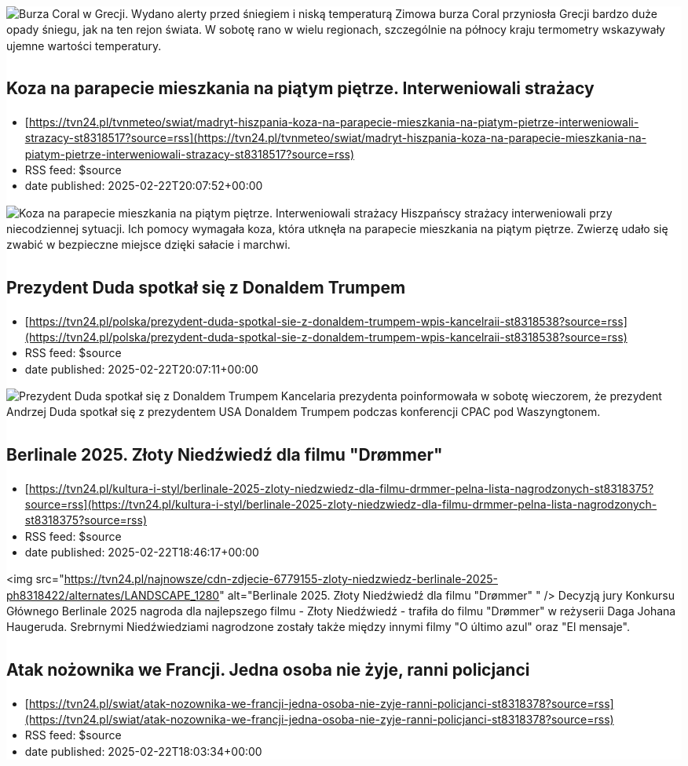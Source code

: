 <img src="https://tvn24.pl/najnowsze/cdn-zdjecie-3711558-snieg-w-grecji-ph8318555/alternates/LANDSCAPE_1280" alt="Burza Coral w Grecji. Wydano alerty przed śniegiem i niską temperaturą" />
    Zimowa burza Coral przyniosła Grecji bardzo duże opady śniegu, jak na ten rejon świata. W sobotę rano w wielu regionach, szczególnie na północy kraju termometry wskazywały ujemne wartości temperatury.

## Koza na parapecie mieszkania na piątym piętrze. Interweniowali strażacy
 - [https://tvn24.pl/tvnmeteo/swiat/madryt-hiszpania-koza-na-parapecie-mieszkania-na-piatym-pietrze-interweniowali-strazacy-st8318517?source=rss](https://tvn24.pl/tvnmeteo/swiat/madryt-hiszpania-koza-na-parapecie-mieszkania-na-piatym-pietrze-interweniowali-strazacy-st8318517?source=rss)
 - RSS feed: $source
 - date published: 2025-02-22T20:07:52+00:00

<img src="https://tvn24.pl/najnowsze/cdn-zdjecie-1728112-madryt-koza-na-parapecie-ph8318498/alternates/LANDSCAPE_1280" alt="Koza na parapecie mieszkania na piątym piętrze. Interweniowali strażacy" />
    Hiszpańscy strażacy interweniowali przy niecodziennej sytuacji. Ich pomocy wymagała koza, która utknęła na parapecie mieszkania na piątym piętrze. Zwierzę udało się zwabić w bezpieczne miejsce dzięki sałacie i marchwi.

## Prezydent Duda spotkał się z Donaldem Trumpem
 - [https://tvn24.pl/polska/prezydent-duda-spotkal-sie-z-donaldem-trumpem-wpis-kancelraii-st8318538?source=rss](https://tvn24.pl/polska/prezydent-duda-spotkal-sie-z-donaldem-trumpem-wpis-kancelraii-st8318538?source=rss)
 - RSS feed: $source
 - date published: 2025-02-22T20:07:11+00:00

<img src="https://tvn24.pl/najnowsze/cdn-zdjecie-2391991-duda-ph8318502/alternates/LANDSCAPE_1280" alt="Prezydent Duda spotkał się z Donaldem Trumpem" />
    Kancelaria prezydenta poinformowała w sobotę wieczorem, że prezydent Andrzej Duda spotkał się z prezydentem USA Donaldem Trumpem podczas konferencji CPAC pod Waszyngtonem.

## Berlinale 2025. Złoty Niedźwiedź dla filmu "Drømmer"
 - [https://tvn24.pl/kultura-i-styl/berlinale-2025-zloty-niedzwiedz-dla-filmu-drmmer-pelna-lista-nagrodzonych-st8318375?source=rss](https://tvn24.pl/kultura-i-styl/berlinale-2025-zloty-niedzwiedz-dla-filmu-drmmer-pelna-lista-nagrodzonych-st8318375?source=rss)
 - RSS feed: $source
 - date published: 2025-02-22T18:46:17+00:00

<img src="https://tvn24.pl/najnowsze/cdn-zdjecie-6779155-zloty-niedzwiedz-berlinale-2025-ph8318422/alternates/LANDSCAPE_1280" alt="Berlinale 2025. Złoty Niedźwiedź dla filmu "Drømmer" " />
    Decyzją jury Konkursu Głównego Berlinale 2025 nagroda dla najlepszego filmu - Złoty Niedźwiedź - trafiła do filmu "Drømmer" w reżyserii Daga Johana Haugeruda. Srebrnymi Niedźwiedziami nagrodzone zostały także między innymi filmy "O último azul" oraz "El mensaje".

## Atak nożownika we Francji. Jedna osoba nie żyje, ranni policjanci
 - [https://tvn24.pl/swiat/atak-nozownika-we-francji-jedna-osoba-nie-zyje-ranni-policjanci-st8318378?source=rss](https://tvn24.pl/swiat/atak-nozownika-we-francji-jedna-osoba-nie-zyje-ranni-policjanci-st8318378?source=rss)
 - RSS feed: $source
 - date published: 2025-02-22T18:03:34+00:00

